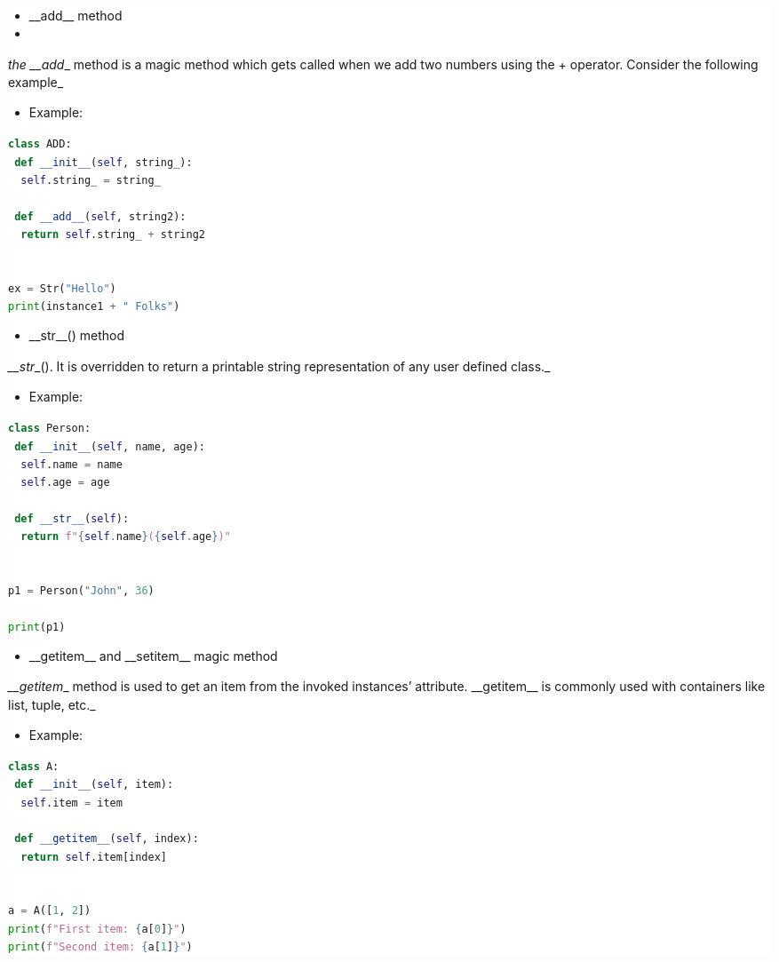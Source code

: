 + \_\_add__ method
+

_the \_\_add__ method is a magic method which gets called when we add two numbers using the + operator. Consider the
following example_

+ Example:

```python
class ADD:
 def __init__(self, string_):
  self.string_ = string_

 def __add__(self, string2):
  return self.string_ + string2


ex = Str("Hello")
print(instance1 + " Folks")
```

+ \_\_str__() method

_\_\_str__(). It is overridden to return a printable string representation of any user defined class._

+ Example:

```python
class Person:
 def __init__(self, name, age):
  self.name = name
  self.age = age

 def __str__(self):
  return f"{self.name}({self.age})"


p1 = Person("John", 36)

print(p1)
```

+ \_\_getitem__ and \_\_setitem__ magic method

_\_\_getitem__ method is used to get an item from the invoked instances’ attribute. \_\_getitem__ is commonly used with
containers like list, tuple, etc._

+ Example:

```python
class A:
 def __init__(self, item):
  self.item = item

 def __getitem__(self, index):
  return self.item[index]


a = A([1, 2])
print(f"First item: {a[0]}")
print(f"Second item: {a[1]}")

```
